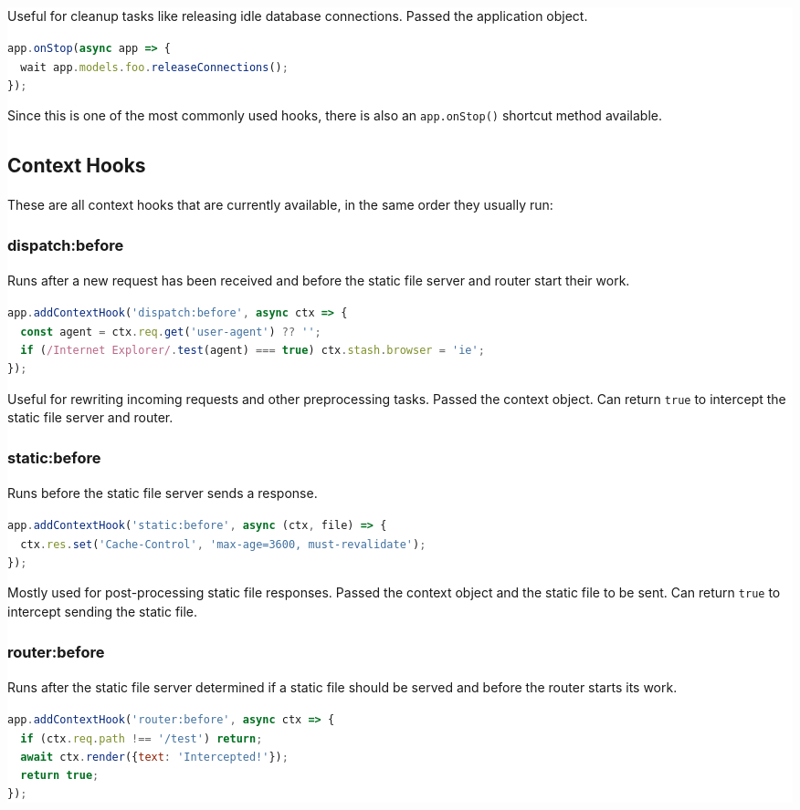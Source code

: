 Useful for cleanup tasks like releasing idle database connections. Passed the application object.

```js
app.onStop(async app => {
  wait app.models.foo.releaseConnections();
});
```

Since this is one of the most commonly used hooks, there is also an `app.onStop()` shortcut method available.

## Context Hooks

These are all context hooks that are currently available, in the same order they usually run:

### dispatch:before

Runs after a new request has been received and before the static file server and router start their work.

```js
app.addContextHook('dispatch:before', async ctx => {
  const agent = ctx.req.get('user-agent') ?? '';
  if (/Internet Explorer/.test(agent) === true) ctx.stash.browser = 'ie';
});
```

Useful for rewriting incoming requests and other preprocessing tasks. Passed the context object. Can return `true` to
intercept the static file server and router.

### static:before

Runs before the static file server sends a response.

```js
app.addContextHook('static:before', async (ctx, file) => {
  ctx.res.set('Cache-Control', 'max-age=3600, must-revalidate');
});
```

Mostly used for post-processing static file responses. Passed the context object and the static file to be sent. Can
return `true` to intercept sending the static file.

### router:before

Runs after the static file server determined if a static file should be served and before the router starts its work.

```js
app.addContextHook('router:before', async ctx => {
  if (ctx.req.path !== '/test') return;
  await ctx.render({text: 'Intercepted!'});
  return true;
});
```

